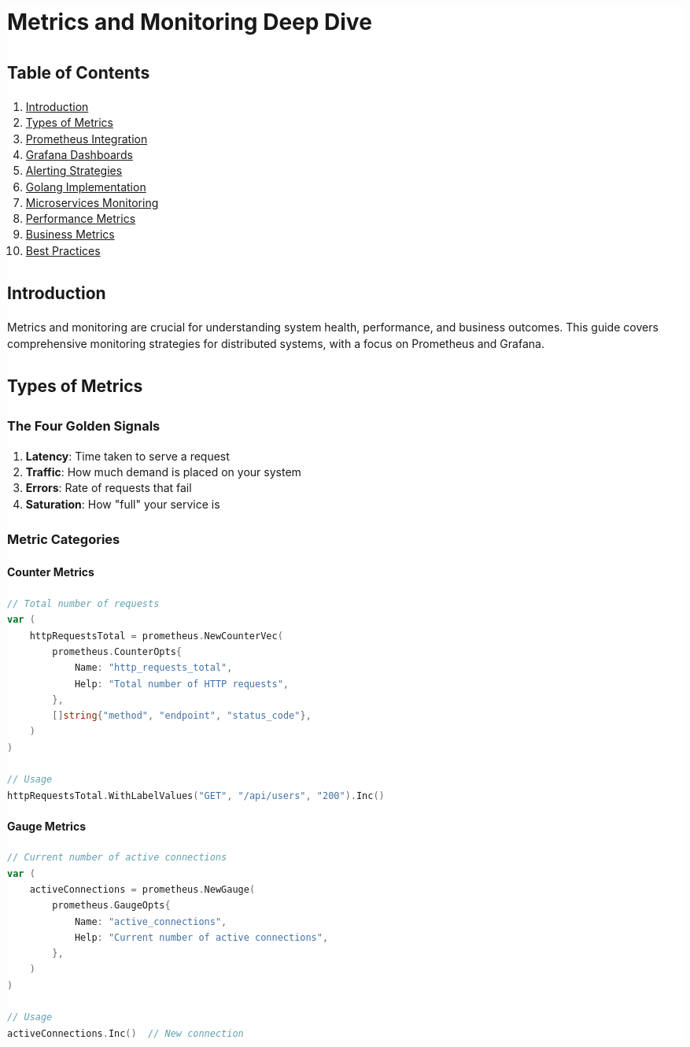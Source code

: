 # Metrics and Monitoring Deep Dive

## Table of Contents
1. [Introduction](#introduction)
2. [Types of Metrics](#types-of-metrics)
3. [Prometheus Integration](#prometheus-integration)
4. [Grafana Dashboards](#grafana-dashboards)
5. [Alerting Strategies](#alerting-strategies)
6. [Golang Implementation](#golang-implementation)
7. [Microservices Monitoring](#microservices-monitoring)
8. [Performance Metrics](#performance-metrics)
9. [Business Metrics](#business-metrics)
10. [Best Practices](#best-practices)

## Introduction

Metrics and monitoring are crucial for understanding system health, performance, and business outcomes. This guide covers comprehensive monitoring strategies for distributed systems, with a focus on Prometheus and Grafana.

## Types of Metrics

### The Four Golden Signals
1. **Latency**: Time taken to serve a request
2. **Traffic**: How much demand is placed on your system
3. **Errors**: Rate of requests that fail
4. **Saturation**: How "full" your service is

### Metric Categories

#### Counter Metrics
```go
// Total number of requests
var (
    httpRequestsTotal = prometheus.NewCounterVec(
        prometheus.CounterOpts{
            Name: "http_requests_total",
            Help: "Total number of HTTP requests",
        },
        []string{"method", "endpoint", "status_code"},
    )
)

// Usage
httpRequestsTotal.WithLabelValues("GET", "/api/users", "200").Inc()
```

#### Gauge Metrics
```go
// Current number of active connections
var (
    activeConnections = prometheus.NewGauge(
        prometheus.GaugeOpts{
            Name: "active_connections",
            Help: "Current number of active connections",
        },
    )
)

// Usage
activeConnections.Inc()  // New connection
```